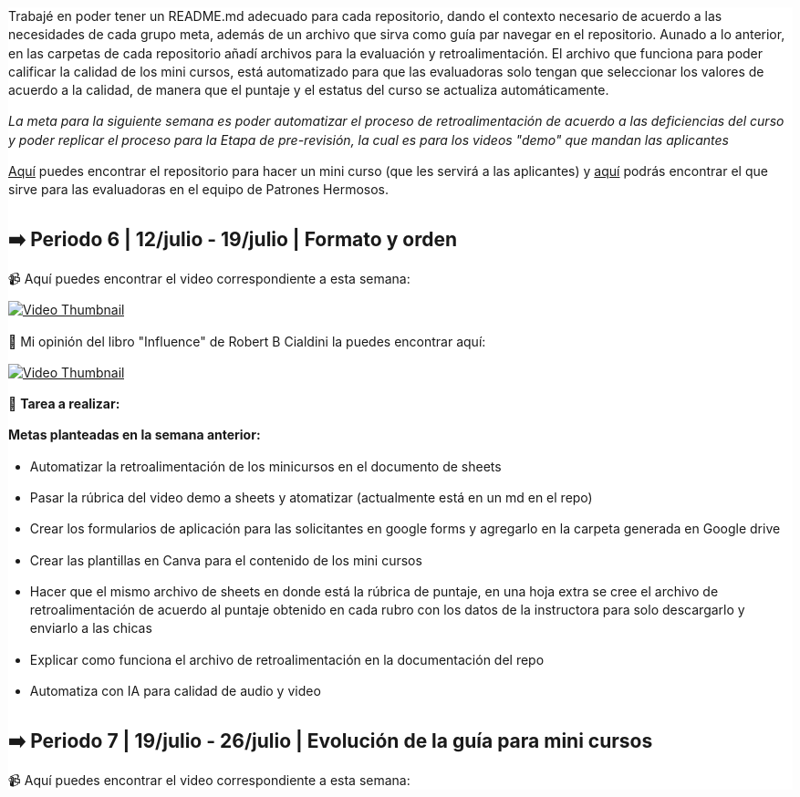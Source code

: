 Trabajé en poder tener un README.md adecuado para cada repositorio, dando el contexto necesario de acuerdo a las necesidades de cada grupo meta, además de un archivo que sirva como guía par navegar en el repositorio. Aunado a lo anterior, en las carpetas de cada repositorio añadí archivos para la evaluación y retroalimentación. El archivo que funciona para poder calificar la calidad de los mini cursos, está automatizado para que las evaluadoras solo tengan que seleccionar los valores de acuerdo a la calidad, de manera que el puntaje y el estatus del curso se actualiza automáticamente. 

*La meta para la siguiente semana es poder automatizar el proceso de retroalimentación de acuerdo a las deficiencias del curso y poder replicar el proceso para la Etapa de pre-revisión, la cual es para los videos "demo" que mandan las aplicantes*

[Aquí](https://github.com/patroneshermosos-oficial/make-a-minicourse) puedes encontrar el repositorio para hacer un mini curso (que les servirá a las aplicantes) y [aquí](https://github.com/patroneshermosos-oficial/supervise-a-minicourse) podrás encontrar el que sirve para las evaluadoras en el equipo de Patrones Hermosos.

## ➡️ Periodo 6 | 12/julio - 19/julio | Formato y orden 

📹 Aquí puedes encontrar el video correspondiente a esta semana: 

<p align="left">
  <a href="https://youtu.be/p0pHo9X5UoQ">
    <img src="https://img.youtube.com/vi/p0pHo9X5UoQ/maxresdefault.jpg" alt="Video Thumbnail" width="320" height="180">
  </a>
</p>

📖 Mi opinión del libro "Influence" de Robert B Cialdini la puedes encontrar aquí:

<p align="left">
  <a href="https://youtu.be/VM9PrylKOCk">
    <img src="https://img.youtube.com/vi/VM9PrylKOCk/maxresdefault.jpg" alt="Video Thumbnail" width="320" height="180">
  </a>
</p>

📝 **Tarea a realizar:** 

**Metas planteadas en la semana anterior:**
+ Automatizar la retroalimentación de los minicursos en el documento de sheets
+ Pasar la rúbrica del video demo a sheets y atomatizar (actualmente está en un md en el repo)
+ Crear los formularios de aplicación para las solicitantes en google forms y agregarlo en la carpeta generada en Google drive
+ Crear las plantillas en Canva para el contenido de los mini cursos
+ Hacer que el mismo archivo de sheets en donde está la rúbrica de puntaje, en una hoja extra se cree el archivo de retroalimentación de acuerdo al puntaje obtenido en cada rubro con los datos de la instructora para solo descargarlo y enviarlo a las chicas
+ Explicar como funciona el archivo de retroalimentación en la documentación del repo

+ Automatiza con IA para calidad de audio y video  


## ➡️ Periodo 7 | 19/julio - 26/julio | Evolución de la guía para mini cursos

📹 Aquí puedes encontrar el video correspondiente a esta semana: 
